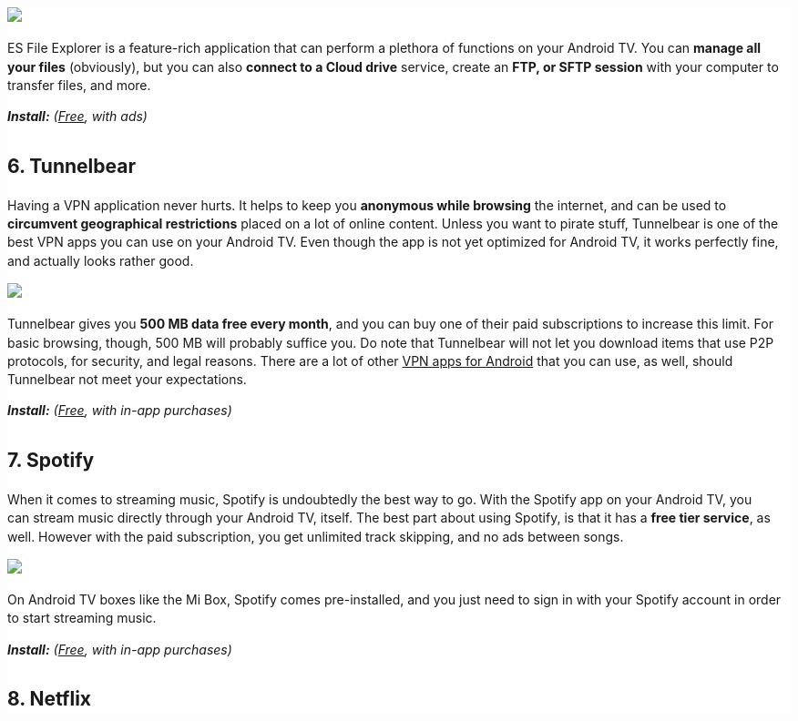 ![](https://beebom.com/wp-content/uploads/2017/02/es-file-explorer.jpg)

  
  

  

ES File Explorer is a feature-rich application that can perform a plethora of functions on your Android TV. You can **manage all your files** (obviously), but you can also **connect to a Cloud drive** service, create an **FTP, or SFTP session** with your computer to transfer files, and more.  

_**Install:** ([Free](https://play.google.com/store/apps/details?id=com.estrongs.android.pop&hl=en), with ads)_  

6\. Tunnelbear
--------------

  

Having a VPN application never hurts. It helps to keep you **anonymous while browsing** the internet, and can be used to **circumvent geographical restrictions** placed on a lot of online content. Unless you want to pirate stuff, Tunnelbear is one of the best VPN apps you can use on your Android TV. Even though the app is not yet optimized for Android TV, it works perfectly fine, and actually looks rather good.  

![](https://beebom.com/wp-content/uploads/2017/02/tunnelbear.jpg)

Tunnelbear gives you **500 MB data free every month**, and you can buy one of their paid subscriptions to increase this limit. For basic browsing, though, 500 MB will probably suffice you. Do note that Tunnelbear will not let you download items that use P2P protocols, for security, and legal reasons. There are a lot of other [VPN apps for Android](https://beebom.com/best-android-vpn-apps/) that you can use, as well, should Tunnelbear not meet your expectations.  

_**Install:** ([Free](http://www.apkmirror.com/apk/tunnelbear-inc/tunnelbear-vpn/tunnelbear-vpn-v136-release/tunnelbear-vpn-v136-android-apk-download/download/), with in-app purchases)_  

7\. Spotify
-----------

  

When it comes to streaming music, Spotify is undoubtedly the best way to go. With the Spotify app on your Android TV, you can stream music directly through your Android TV, itself. The best part about using Spotify, is that it has a **free tier service**, as well. However with the paid subscription, you get unlimited track skipping, and no ads between songs.  

![](https://beebom.com/wp-content/uploads/2017/02/spotify.jpg)

On Android TV boxes like the Mi Box, Spotify comes pre-installed, and you just need to sign in with your Spotify account in order to start streaming music.

  
  

  

_**Install:** ([Free](https://play.google.com/store/apps/details?id=com.spotify.music&hl=en), with in-app purchases)_  

8\. Netflix
-----------
